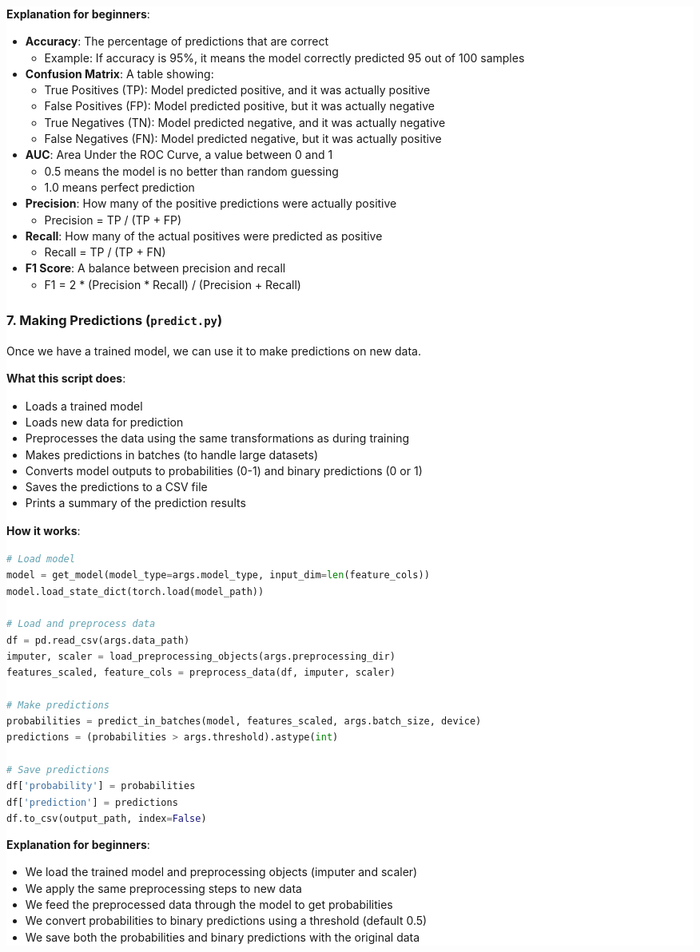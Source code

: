 **Explanation for beginners**:
- **Accuracy**: The percentage of predictions that are correct
  - Example: If accuracy is 95%, it means the model correctly predicted 95 out of 100 samples
- **Confusion Matrix**: A table showing:
  - True Positives (TP): Model predicted positive, and it was actually positive
  - False Positives (FP): Model predicted positive, but it was actually negative
  - True Negatives (TN): Model predicted negative, and it was actually negative
  - False Negatives (FN): Model predicted negative, but it was actually positive
- **AUC**: Area Under the ROC Curve, a value between 0 and 1
  - 0.5 means the model is no better than random guessing
  - 1.0 means perfect prediction
- **Precision**: How many of the positive predictions were actually positive
  - Precision = TP / (TP + FP)
- **Recall**: How many of the actual positives were predicted as positive
  - Recall = TP / (TP + FN)
- **F1 Score**: A balance between precision and recall
  - F1 = 2 * (Precision * Recall) / (Precision + Recall)

### 7. Making Predictions (`predict.py`)

Once we have a trained model, we can use it to make predictions on new data.

**What this script does**:
- Loads a trained model
- Loads new data for prediction
- Preprocesses the data using the same transformations as during training
- Makes predictions in batches (to handle large datasets)
- Converts model outputs to probabilities (0-1) and binary predictions (0 or 1)
- Saves the predictions to a CSV file
- Prints a summary of the prediction results

**How it works**:
```python
# Load model
model = get_model(model_type=args.model_type, input_dim=len(feature_cols))
model.load_state_dict(torch.load(model_path))

# Load and preprocess data
df = pd.read_csv(args.data_path)
imputer, scaler = load_preprocessing_objects(args.preprocessing_dir)
features_scaled, feature_cols = preprocess_data(df, imputer, scaler)

# Make predictions
probabilities = predict_in_batches(model, features_scaled, args.batch_size, device)
predictions = (probabilities > args.threshold).astype(int)

# Save predictions
df['probability'] = probabilities
df['prediction'] = predictions
df.to_csv(output_path, index=False)
```

**Explanation for beginners**:
- We load the trained model and preprocessing objects (imputer and scaler)
- We apply the same preprocessing steps to new data
- We feed the preprocessed data through the model to get probabilities
- We convert probabilities to binary predictions using a threshold (default 0.5)
- We save both the probabilities and binary predictions with the original data

